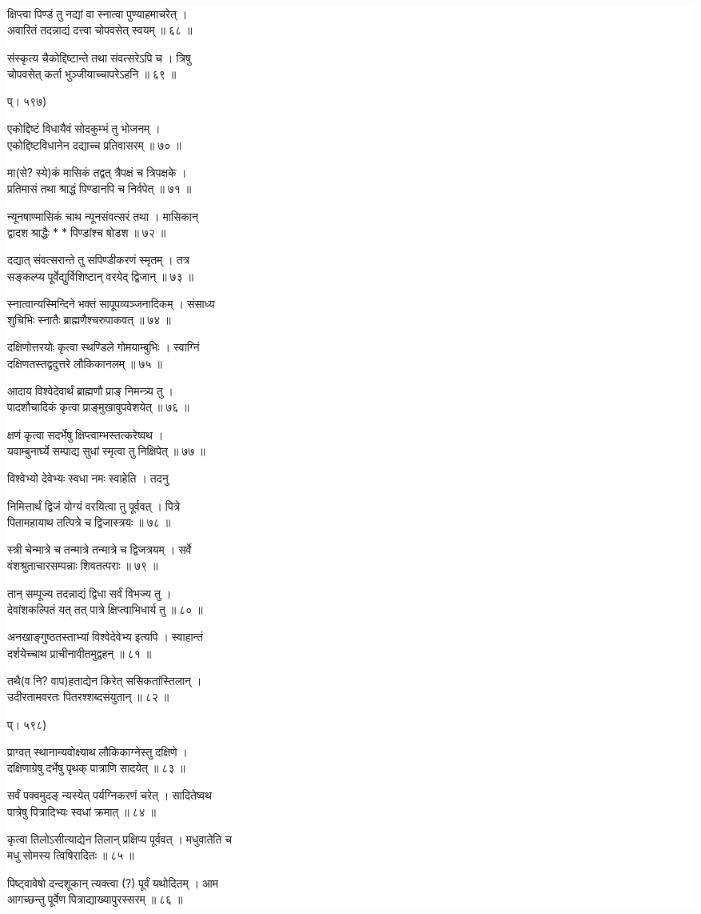 क्षिप्त्वा पिण्डं तु नद्यां वा स्नात्वा पुण्याहमाचरेत् ।   
अवारितं तदन्नाद्यं दत्त्वा चोपवसेत् स्वयम् ॥ ६८ ॥   

संस्कृत्य चैकोद्दिष्टान्ते तथा संवत्सरेऽपि च । त्रिषु   
चोपवसेत् कर्ता भुञ्जीयाच्चापरेऽहनि ॥ ६९ ॥   

प्। ५९७)   

एकोद्दिष्टं विधायैवं सोदकुम्भं तु भोजनम् ।   
एकोद्दिष्टविधानेन दद्याच्च प्रतिवासरम् ॥ ७० ॥   

मा(से? स्ये)कं मासिकं तद्वत् त्रैपक्षं च त्रिपक्षके ।   
प्रतिमासं तथा श्राद्धं पिण्डानपि च निर्वपेत् ॥ ७१ ॥   

न्यूनषाण्मासिकं चाथ न्यूनसंवत्सरं तथा । मासिकान्   
द्वादश श्राद्धैः * * पिण्डांश्च षोडश ॥ ७२ ॥   

दद्यात् संवत्सरान्ते तु सपिण्डीकरणं स्मृतम् । तत्र   
सङ्कल्प्य पूर्वेद्युर्विशिष्टान् वरयेद् द्विजान् ॥ ७३ ॥   

स्नात्वान्यस्मिन्दिने भक्तं सापूपव्यञ्जनादिकम् । संसाध्य   
शुचिभिः स्नातैः ब्राह्मणैश्चरुपाकवत् ॥ ७४ ॥   

दक्षिणोत्तरयोः कृत्वा स्थण्डिले गोमयाम्बुभिः । स्वाग्निं   
दक्षिणतस्तद्वदुत्तरे लौकिकानलम् ॥ ७५ ॥   

आदाय विश्वेदेवार्थं ब्राह्मणौ प्राङ् निमन्त्र्य तु ।   
पादशौचादिकं कृत्वा प्राङ्मुखावुपवेशयेत् ॥ ७६ ॥   

क्षणं कृत्वा सदर्भेषु क्षिप्त्वाम्भस्तत्करेष्वथ ।   
यवाम्बुनार्घ्ये सम्पाद्य सुधां स्मृत्वा तु निक्षिपेत् ॥ ७७ ॥   

विश्वेभ्यो देवेभ्यः स्वधा नमः स्वाहेति । तदनु   

निमित्तार्थं द्विजं योग्यं वरयित्वा तु पूर्ववत् । पित्रे   
पितामहायाथ तत्पित्रे च द्विजास्त्रयः ॥ ७८ ॥   

स्त्री चेन्मात्रे च तन्मात्रे तन्मात्रे च द्विजत्रयम् । सर्वे   
वंशश्रुताचारसम्पन्नाः शिवतत्पराः ॥ ७९ ॥   

तान् सम्पूज्य तदन्नाद्यं द्विधा सर्वं विभज्य तु ।   
देवांशकल्पितं यत् तत् पात्रे क्षिप्त्वाभिधार्य तु ॥ ८० ॥   

अनखाङ्गुष्ठतस्ताभ्यां विश्वेदेवेभ्य इत्यपि । स्वाहान्तं   
दर्शयेच्चाथ प्राचीनावीतमुद्वहन् ॥ ८१ ॥   

तथै(व नि? वाप)हताद्येन किरेत् ससिकतांस्तिलान् ।   
उदीरतामवरतः पितरश्शब्दसंयुतान् ॥ ८२ ॥   

प्। ५९८)   

प्राग्वत् स्थानान्यवोक्ष्याथ लौकिकाग्नेस्तु दक्षिणे ।   
दक्षिणाग्रेषु दर्भेषु पृथक् पात्राणि सादयेत् ॥ ८३ ॥   

सर्वं पक्वमुदङ् न्यस्येत् पर्यग्निकरणं चरेत् । सादितेष्वथ   
पात्रेषु पित्रादिभ्यः स्वधां क्रमात् ॥ ८४ ॥   

कृत्वा तिलोऽसीत्याद्येन तिलान् प्रक्षिप्य पूर्ववत् । मधुवातेति च   
मधु सोमस्य त्विषिरादितः ॥ ८५ ॥   

पिष्ट्वावेषो दन्दशूकान् त्यक्त्वा (?) पूर्वं यथोदितम् । आम   
आगच्छन्तु पूर्वेण पित्राद्याख्यापुरस्सरम् ॥ ८६ ॥   
